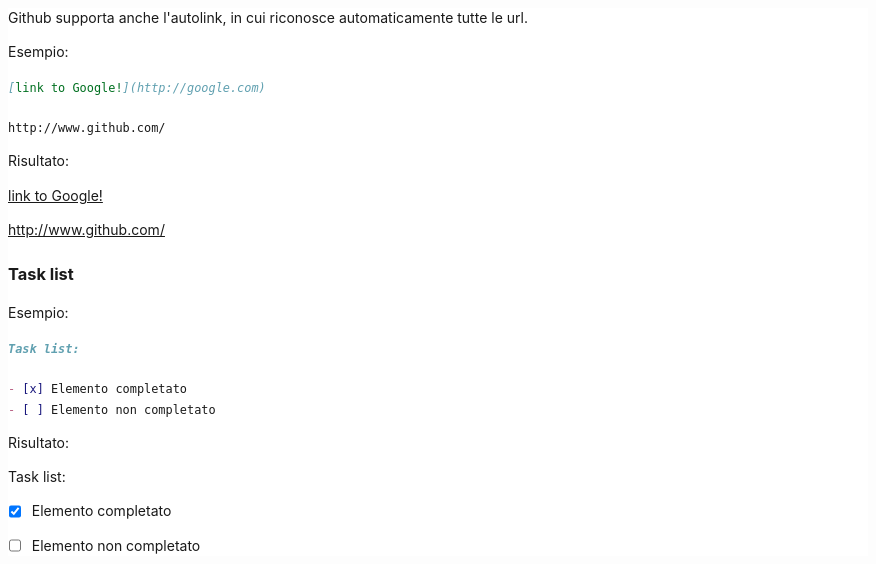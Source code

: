 Github supporta anche l'autolink, in cui riconosce automaticamente tutte le url. 



Esempio:

```markdown
[link to Google!](http://google.com)

http://www.github.com/
```



Risultato:

[link to Google!](http://google.com)

http://www.github.com/





### Task list



Esempio:

```markdown
Task list:

- [x] Elemento completato
- [ ] Elemento non completato
```



Risultato:



Task list:

- [x] Elemento completato
- [ ] Elemento non completato


